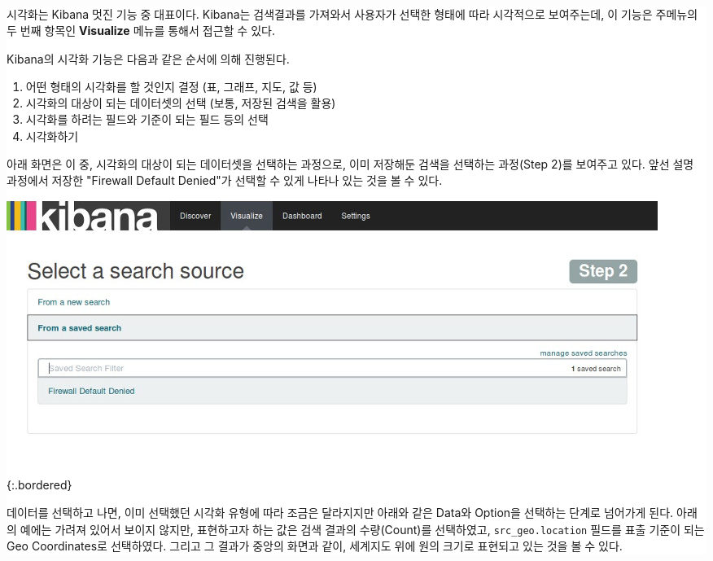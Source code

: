 시각화는 Kibana 멋진 기능 중 대표이다. Kibana는 검색결과를 가져와서 사용자가
선택한 형태에 따라 시각적으로 보여주는데, 이 기능은 주메뉴의 두 번째 항목인
**Visualize** 메뉴를 통해서 접근할 수 있다.

Kibana의 시각화 기능은 다음과 같은 순서에 의해 진행된다.

1. 어떤 형태의 시각화를 할 것인지 결정 (표, 그래프, 지도, 값 등)
1. 시각화의 대상이 되는 데이터셋의 선택 (보통, 저장된 검색을 활용)
1. 시각화를 하려는 필드와 기준이 되는 필드 등의 선택
1. 시각화하기

아래 화면은 이 중, 시각화의 대상이 되는 데이터셋을 선택하는 과정으로, 이미
저장해둔 검색을 선택하는 과정(Step 2)를 보여주고 있다. 앞선 설명 과정에서
저장한 "Firewall Default Denied"가 선택할 수 있게 나타나 있는 것을 볼 수
있다.

![SHOT](/attachments/elastic-nms/elk-402-visualize-from-search.jpg){:.bordered}

데이터를 선택하고 나면, 이미 선택했던 시각화 유형에 따라 조금은 달라지지만
아래와 같은 Data와 Option을 선택하는 단계로 넘어가게 된다. 아래의 예에는
가려져 있어서 보이지 않지만, 표현하고자 하는 값은 검색 결과의 수량(Count)를
선택하였고, `src_geo.location` 필드를 표출 기준이 되는 Geo Coordinates로
선택하였다. 그리고 그 결과가 중앙의 화면과 같이, 세계지도 위에 원의 크기로
표현되고 있는 것을 볼 수 있다.

